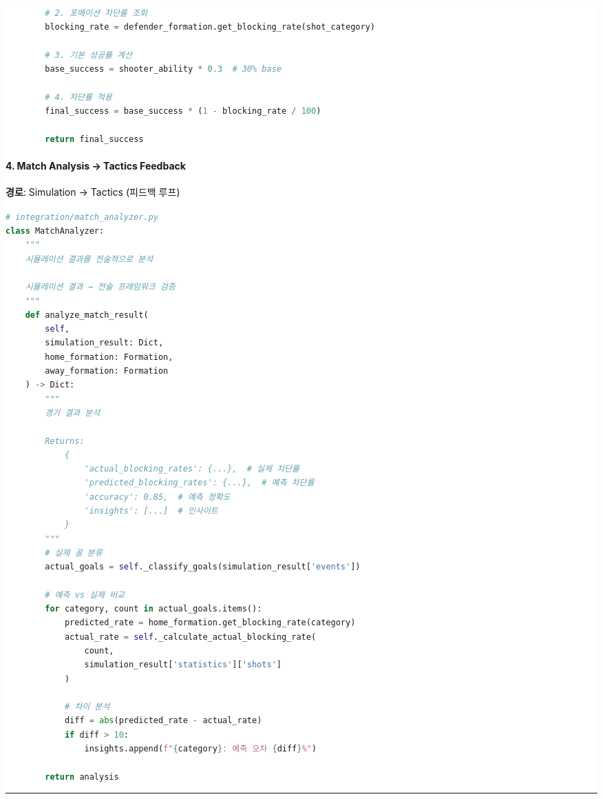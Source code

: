 ```python
        # 2. 포메이션 차단률 조회
        blocking_rate = defender_formation.get_blocking_rate(shot_category)

        # 3. 기본 성공률 계산
        base_success = shooter_ability * 0.3  # 30% base

        # 4. 차단률 적용
        final_success = base_success * (1 - blocking_rate / 100)

        return final_success
```

#### 4. Match Analysis → Tactics Feedback

**경로**: Simulation → Tactics (피드백 루프)

```python
# integration/match_analyzer.py
class MatchAnalyzer:
    """
    시뮬레이션 결과를 전술적으로 분석

    시뮬레이션 결과 → 전술 프레임워크 검증
    """
    def analyze_match_result(
        self,
        simulation_result: Dict,
        home_formation: Formation,
        away_formation: Formation
    ) -> Dict:
        """
        경기 결과 분석

        Returns:
            {
                'actual_blocking_rates': {...},  # 실제 차단률
                'predicted_blocking_rates': {...},  # 예측 차단률
                'accuracy': 0.85,  # 예측 정확도
                'insights': [...]  # 인사이트
            }
        """
        # 실제 골 분류
        actual_goals = self._classify_goals(simulation_result['events'])

        # 예측 vs 실제 비교
        for category, count in actual_goals.items():
            predicted_rate = home_formation.get_blocking_rate(category)
            actual_rate = self._calculate_actual_blocking_rate(
                count,
                simulation_result['statistics']['shots']
            )

            # 차이 분석
            diff = abs(predicted_rate - actual_rate)
            if diff > 10:
                insights.append(f"{category}: 예측 오차 {diff}%")

        return analysis
```

---